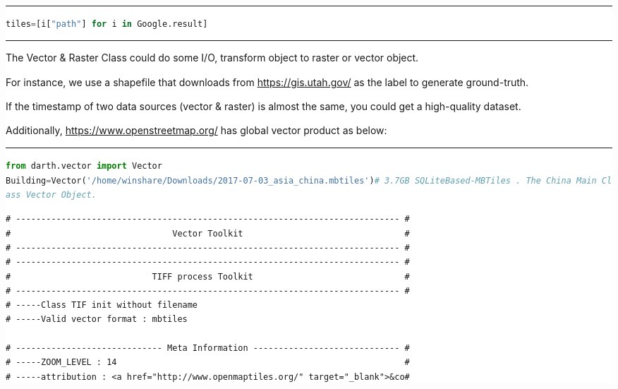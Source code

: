 
****


```python
tiles=[i["path"] for i in Google.result]
```

****
The Vector & Raster Class could do some I/O, transform object to raster or vector object.

For instance, we use a shapefile that downloads from https://gis.utah.gov/ as the label to generate ground-truth.

If the timestamp of two data sources (vector & raster) is almost the same, you could get a high-quality dataset. 

Additionally, https://www.openstreetmap.org/ has global vector product as below: 
****


```python
from darth.vector import Vector
Building=Vector('/home/winshare/Downloads/2017-07-03_asia_china.mbtiles')# 3.7GB SQLiteBased-MBTiles . The China Main Class Vector Object.
```


    # ---------------------------------------------------------------------------- #
    #                                Vector Toolkit                                #
    # ---------------------------------------------------------------------------- #
    # ---------------------------------------------------------------------------- #
    #                            TIFF process Toolkit                              #
    # ---------------------------------------------------------------------------- #
    # -----Class TIF init without filename
    # -----Valid vector format : mbtiles
    
    # ----------------------------- Meta Information ----------------------------- #
    # -----ZOOM_LEVEL : 14                                                         #
    # -----attribution : <a href="http://www.openmaptiles.org/" target="_blank">&co#